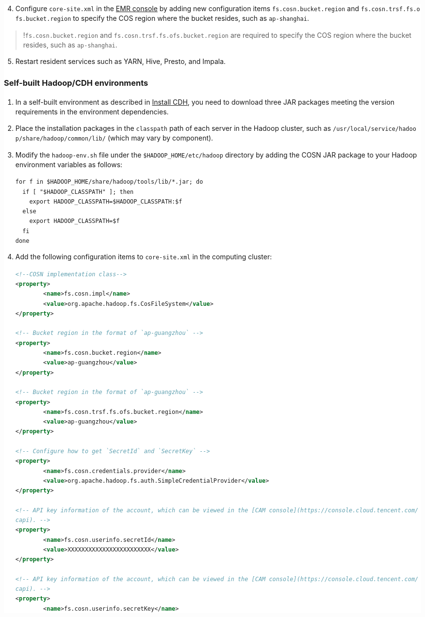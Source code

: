 4. Configure `core-site.xml` in the [EMR console](https://console.cloud.tencent.com/emr) by adding new configuration items `fs.cosn.bucket.region` and `fs.cosn.trsf.fs.ofs.bucket.region` to specify the COS region where the bucket resides, such as `ap-shanghai`.
>!`fs.cosn.bucket.region` and `fs.cosn.trsf.fs.ofs.bucket.region` are required to specify the COS region where the bucket resides, such as `ap-shanghai`.
>
5. Restart resident services such as YARN, Hive, Presto, and Impala.


### Self-built Hadoop/CDH environments

1. In a self-built environment as described in [Install CDH](https://docs.cloudera.com/csp/2.0.1/deployment/topics/csp-install-cdh.html), you need to download three JAR packages meeting the version requirements in the environment dependencies.
2. Place the installation packages in the `classpath` path of each server in the Hadoop cluster, such as `/usr/local/service/hadoop/share/hadoop/common/lib/` (which may vary by component).
3. Modify the `hadoop-env.sh` file under the `$HADOOP_HOME/etc/hadoop` directory by adding the COSN JAR package to your Hadoop environment variables as follows:
   ```shell
   for f in $HADOOP_HOME/share/hadoop/tools/lib/*.jar; do
     if [ "$HADOOP_CLASSPATH" ]; then
       export HADOOP_CLASSPATH=$HADOOP_CLASSPATH:$f
     else
       export HADOOP_CLASSPATH=$f
     fi
   done
   ```
4. Add the following configuration items to `core-site.xml` in the computing cluster:

   ```xml
   <!--COSN implementation class-->
   <property>
           <name>fs.cosn.impl</name>
           <value>org.apache.hadoop.fs.CosFileSystem</value>
   </property>
   
   <!-- Bucket region in the format of `ap-guangzhou` -->    
   <property>
           <name>fs.cosn.bucket.region</name>
           <value>ap-guangzhou</value>
   </property>
   
   <!-- Bucket region in the format of `ap-guangzhou` -->    
   <property>
           <name>fs.cosn.trsf.fs.ofs.bucket.region</name>
           <value>ap-guangzhou</value>
   </property>
   
   <!-- Configure how to get `SecretId` and `SecretKey` -->
   <property>
           <name>fs.cosn.credentials.provider</name>
           <value>org.apache.hadoop.fs.auth.SimpleCredentialProvider</value>
   </property>
   
   <!-- API key information of the account, which can be viewed in the [CAM console](https://console.cloud.tencent.com/capi). -->
   <property>
           <name>fs.cosn.userinfo.secretId</name>
           <value>XXXXXXXXXXXXXXXXXXXXXXXX</value>
   </property>
   
   <!-- API key information of the account, which can be viewed in the [CAM console](https://console.cloud.tencent.com/capi). -->
   <property>
           <name>fs.cosn.userinfo.secretKey</name>
   ```